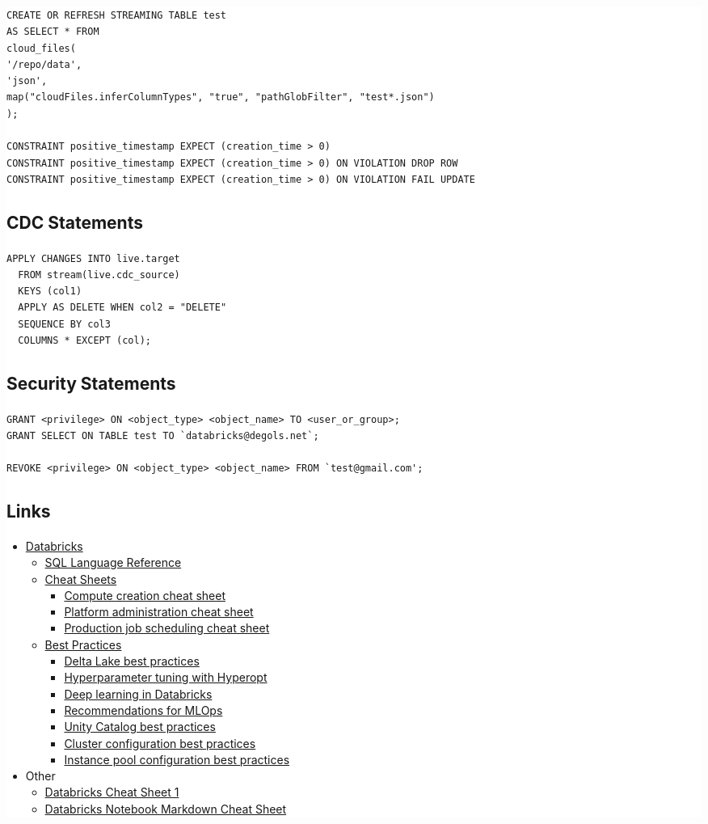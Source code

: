 ```
CREATE OR REFRESH STREAMING TABLE test
AS SELECT * FROM
cloud_files(
'/repo/data',
'json',
map("cloudFiles.inferColumnTypes", "true", "pathGlobFilter", "test*.json")
);

CONSTRAINT positive_timestamp EXPECT (creation_time > 0)
CONSTRAINT positive_timestamp EXPECT (creation_time > 0) ON VIOLATION DROP ROW
CONSTRAINT positive_timestamp EXPECT (creation_time > 0) ON VIOLATION FAIL UPDATE
```

## CDC Statements
```
APPLY CHANGES INTO live.target
  FROM stream(live.cdc_source)
  KEYS (col1)
  APPLY AS DELETE WHEN col2 = "DELETE"
  SEQUENCE BY col3
  COLUMNS * EXCEPT (col);
```

## Security Statements
```
GRANT <privilege> ON <object_type> <object_name> TO <user_or_group>;
GRANT SELECT ON TABLE test TO `databricks@degols.net`;

REVOKE <privilege> ON <object_type> <object_name> FROM `test@gmail.com';
```

## Links
- [Databricks](https://docs.databricks.com/en/index.html)
  - [SQL Language Reference](https://docs.databricks.com/en/sql/language-manual/index.html)
  - [Cheat Sheets](https://docs.databricks.com/en/getting-started/best-practices.html)
    - [Compute creation cheat sheet](https://docs.databricks.com/en/cheat-sheet/compute.html)
    - [Platform administration cheat sheet](https://docs.databricks.com/en/cheat-sheet/administration.html)
    - [Production job scheduling cheat sheet](https://docs.databricks.com/en/cheat-sheet/jobs.html)
  - [Best Practices](https://docs.databricks.com/en/getting-started/best-practices.html)
    - [Delta Lake best practices](https://docs.databricks.com/en/delta/best-practices.html)
    - [Hyperparameter tuning with Hyperopt](https://docs.databricks.com/en/machine-learning/automl-hyperparam-tuning/hyperopt-best-practices.html)
    - [Deep learning in Databricks](https://docs.databricks.com/en/machine-learning/train-model/dl-best-practices.html)
    - [Recommendations for MLOps](https://docs.databricks.com/en/machine-learning/mlops/mlops-workflow.html)
    - [Unity Catalog best practices](https://docs.databricks.com/en/data-governance/unity-catalog/best-practices.html)
    - [Cluster configuration best practices](https://docs.databricks.com/en/compute/cluster-config-best-practices.html)
    - [Instance pool configuration best practices](https://docs.databricks.com/en/compute/pool-best-practices.html)
- Other
  - [Databricks Cheat Sheet 1](https://mayur-saparia7.medium.com/databricks-cheat-sheet-1-a0d3e0f70065)
  - [Databricks Notebook Markdown Cheat Sheet](https://grabngoinfo.com/databricks-notebook-markdown-cheat-sheet/)
